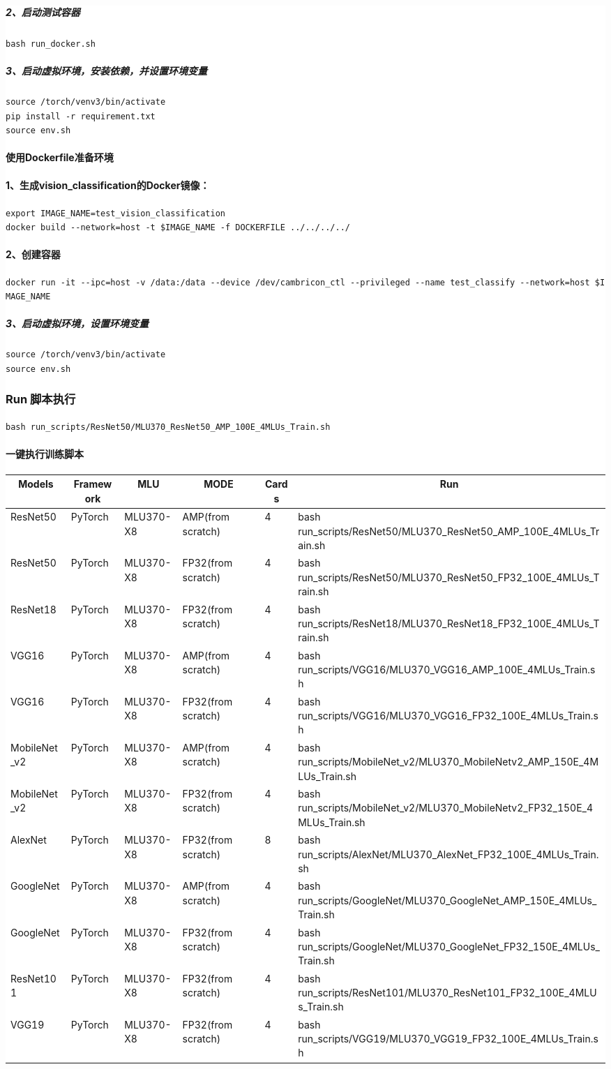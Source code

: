 ##### 2、启动测试容器
```
bash run_docker.sh
```

##### 3、启动虚拟环境，安装依赖，并设置环境变量

```
source /torch/venv3/bin/activate
pip install -r requirement.txt
source env.sh
```

#### 使用Dockerfile准备环境
#### 1、生成vision_classification的Docker镜像：

```
export IMAGE_NAME=test_vision_classification
docker build --network=host -t $IMAGE_NAME -f DOCKERFILE ../../../../
```

####  2、创建容器

```
docker run -it --ipc=host -v /data:/data --device /dev/cambricon_ctl --privileged --name test_classify --network=host $IMAGE_NAME
```

##### 3、启动虚拟环境，设置环境变量

```
source /torch/venv3/bin/activate
source env.sh
```

### Run 脚本执行
```
bash run_scripts/ResNet50/MLU370_ResNet50_AMP_100E_4MLUs_Train.sh
```

#### 一键执行训练脚本
Models  | Framework  | MLU   | MODE  | Cards  | Run
----- | ----- | ----- | ----- | ----- | ----- |
ResNet50  | PyTorch  | MLU370-X8  |  AMP(from scratch)  | 4  | bash run_scripts/ResNet50/MLU370_ResNet50_AMP_100E_4MLUs_Train.sh
ResNet50  | PyTorch  | MLU370-X8  | FP32(from scratch)  | 4  | bash run_scripts/ResNet50/MLU370_ResNet50_FP32_100E_4MLUs_Train.sh
ResNet18  | PyTorch  | MLU370-X8  | FP32(from scratch)  | 4  | bash run_scripts/ResNet18/MLU370_ResNet18_FP32_100E_4MLUs_Train.sh
VGG16  | PyTorch  | MLU370-X8  |  AMP(from scratch)  | 4  | bash run_scripts/VGG16/MLU370_VGG16_AMP_100E_4MLUs_Train.sh
VGG16  | PyTorch  | MLU370-X8  | FP32(from scratch)  | 4  | bash run_scripts/VGG16/MLU370_VGG16_FP32_100E_4MLUs_Train.sh
MobileNet_v2  | PyTorch  | MLU370-X8  |  AMP(from scratch)  | 4  | bash run_scripts/MobileNet_v2/MLU370_MobileNetv2_AMP_150E_4MLUs_Train.sh
MobileNet_v2  | PyTorch  | MLU370-X8  | FP32(from scratch)  | 4  | bash run_scripts/MobileNet_v2/MLU370_MobileNetv2_FP32_150E_4MLUs_Train.sh
AlexNet  | PyTorch  | MLU370-X8  | FP32(from scratch)  | 8  | bash run_scripts/AlexNet/MLU370_AlexNet_FP32_100E_4MLUs_Train.sh
GoogleNet  | PyTorch  | MLU370-X8  |  AMP(from scratch)  | 4  | bash run_scripts/GoogleNet/MLU370_GoogleNet_AMP_150E_4MLUs_Train.sh
GoogleNet  | PyTorch  | MLU370-X8  | FP32(from scratch)  | 4  | bash run_scripts/GoogleNet/MLU370_GoogleNet_FP32_150E_4MLUs_Train.sh
ResNet101  | PyTorch  | MLU370-X8  | FP32(from scratch)  | 4  | bash run_scripts/ResNet101/MLU370_ResNet101_FP32_100E_4MLUs_Train.sh
VGG19  | PyTorch  | MLU370-X8  | FP32(from scratch)  | 4  | bash run_scripts/VGG19/MLU370_VGG19_FP32_100E_4MLUs_Train.sh